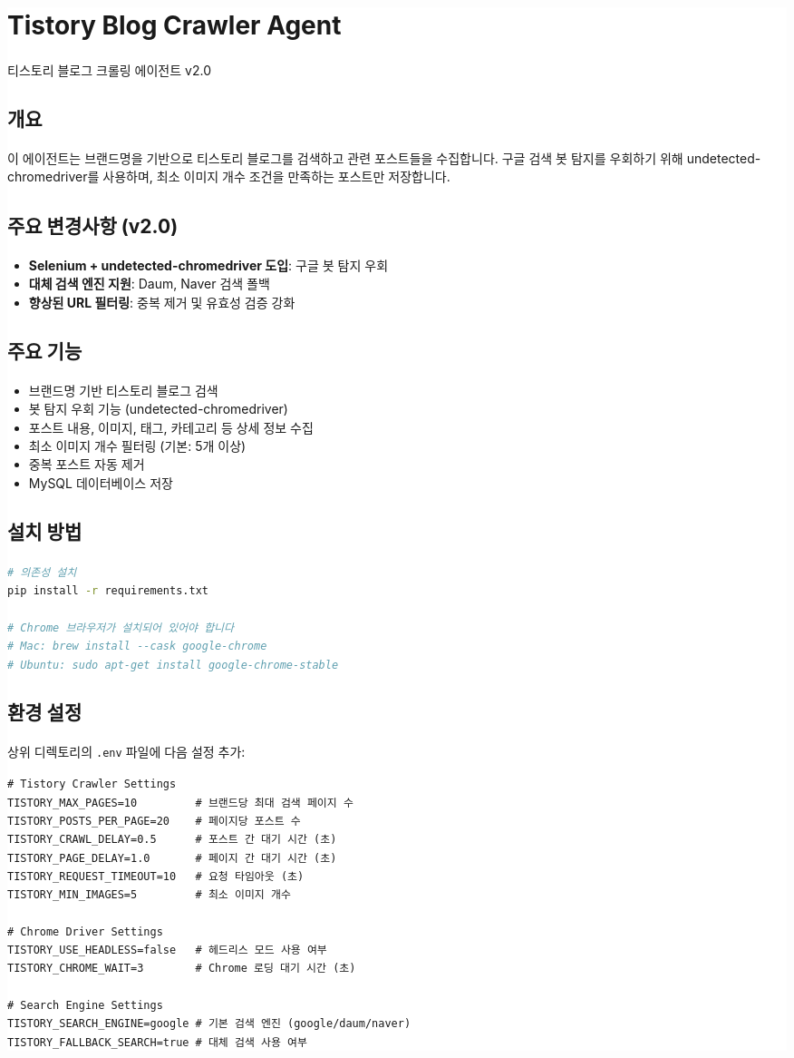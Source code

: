 # Tistory Blog Crawler Agent

티스토리 블로그 크롤링 에이전트 v2.0

## 개요

이 에이전트는 브랜드명을 기반으로 티스토리 블로그를 검색하고 관련 포스트들을 수집합니다.
구글 검색 봇 탐지를 우회하기 위해 undetected-chromedriver를 사용하며, 
최소 이미지 개수 조건을 만족하는 포스트만 저장합니다.

## 주요 변경사항 (v2.0)

- **Selenium + undetected-chromedriver 도입**: 구글 봇 탐지 우회
- **대체 검색 엔진 지원**: Daum, Naver 검색 폴백
- **향상된 URL 필터링**: 중복 제거 및 유효성 검증 강화

## 주요 기능

- 브랜드명 기반 티스토리 블로그 검색
- 봇 탐지 우회 기능 (undetected-chromedriver)
- 포스트 내용, 이미지, 태그, 카테고리 등 상세 정보 수집
- 최소 이미지 개수 필터링 (기본: 5개 이상)
- 중복 포스트 자동 제거
- MySQL 데이터베이스 저장

## 설치 방법

```bash
# 의존성 설치
pip install -r requirements.txt

# Chrome 브라우저가 설치되어 있어야 합니다
# Mac: brew install --cask google-chrome
# Ubuntu: sudo apt-get install google-chrome-stable
```

## 환경 설정

상위 디렉토리의 `.env` 파일에 다음 설정 추가:

```env
# Tistory Crawler Settings
TISTORY_MAX_PAGES=10         # 브랜드당 최대 검색 페이지 수
TISTORY_POSTS_PER_PAGE=20    # 페이지당 포스트 수
TISTORY_CRAWL_DELAY=0.5      # 포스트 간 대기 시간 (초)
TISTORY_PAGE_DELAY=1.0       # 페이지 간 대기 시간 (초)
TISTORY_REQUEST_TIMEOUT=10   # 요청 타임아웃 (초)
TISTORY_MIN_IMAGES=5         # 최소 이미지 개수

# Chrome Driver Settings
TISTORY_USE_HEADLESS=false   # 헤드리스 모드 사용 여부
TISTORY_CHROME_WAIT=3        # Chrome 로딩 대기 시간 (초)

# Search Engine Settings
TISTORY_SEARCH_ENGINE=google # 기본 검색 엔진 (google/daum/naver)
TISTORY_FALLBACK_SEARCH=true # 대체 검색 사용 여부
```
